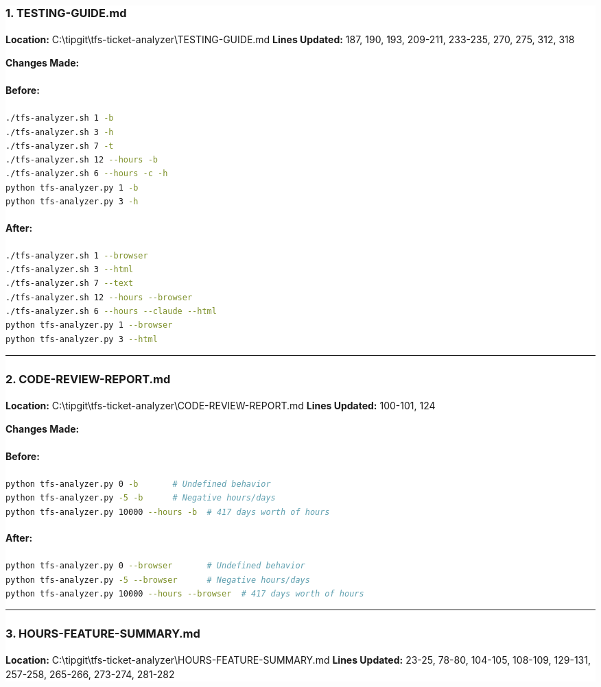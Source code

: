 ### 1. TESTING-GUIDE.md
**Location:** C:\tipgit\tfs-ticket-analyzer\TESTING-GUIDE.md
**Lines Updated:** 187, 190, 193, 209-211, 233-235, 270, 275, 312, 318

**Changes Made:**

#### Before:
```bash
./tfs-analyzer.sh 1 -b
./tfs-analyzer.sh 3 -h
./tfs-analyzer.sh 7 -t
./tfs-analyzer.sh 12 --hours -b
./tfs-analyzer.sh 6 --hours -c -h
python tfs-analyzer.py 1 -b
python tfs-analyzer.py 3 -h
```

#### After:
```bash
./tfs-analyzer.sh 1 --browser
./tfs-analyzer.sh 3 --html
./tfs-analyzer.sh 7 --text
./tfs-analyzer.sh 12 --hours --browser
./tfs-analyzer.sh 6 --hours --claude --html
python tfs-analyzer.py 1 --browser
python tfs-analyzer.py 3 --html
```

---

### 2. CODE-REVIEW-REPORT.md
**Location:** C:\tipgit\tfs-ticket-analyzer\CODE-REVIEW-REPORT.md
**Lines Updated:** 100-101, 124

**Changes Made:**

#### Before:
```bash
python tfs-analyzer.py 0 -b       # Undefined behavior
python tfs-analyzer.py -5 -b      # Negative hours/days
python tfs-analyzer.py 10000 --hours -b  # 417 days worth of hours
```

#### After:
```bash
python tfs-analyzer.py 0 --browser       # Undefined behavior
python tfs-analyzer.py -5 --browser      # Negative hours/days
python tfs-analyzer.py 10000 --hours --browser  # 417 days worth of hours
```

---

### 3. HOURS-FEATURE-SUMMARY.md
**Location:** C:\tipgit\tfs-ticket-analyzer\HOURS-FEATURE-SUMMARY.md
**Lines Updated:** 23-25, 78-80, 104-105, 108-109, 129-131, 257-258, 265-266, 273-274, 281-282

